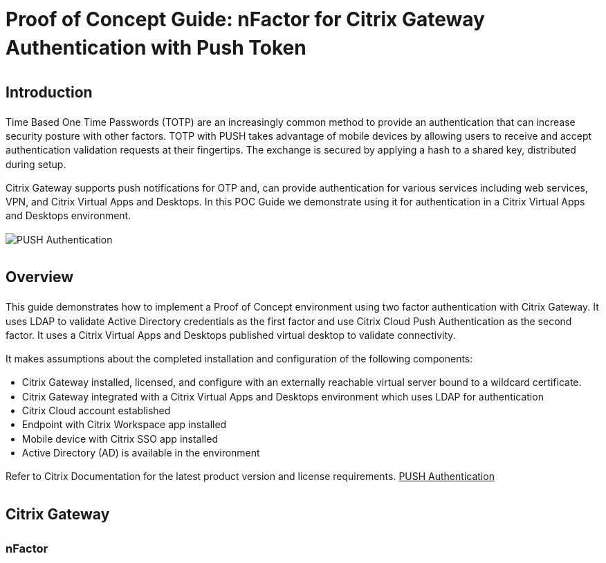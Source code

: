 ﻿---
layout: doc
h3InToc: true
contributedBy: Matthew Brooks
specialThanksTo: Daniel Feller
description: Learn how to implement an extensible and flexible approach to configuring multi-factor authentication with nFactor for Citrix Gateway authentication with Push Tokens.
---
# Proof of Concept Guide: nFactor for Citrix Gateway Authentication with Push Token

## Introduction

Time Based One Time Passwords (TOTP) are an increasingly common method to provide an authentication that can increase security posture with other factors. TOTP with PUSH takes advantage of mobile devices by allowing users to receive and accept authentication validation requests at their fingertips. The exchange is secured by applying a hash to a shared key, distributed during setup.

Citrix Gateway supports push notifications for OTP and, can provide authentication for various services including web services, VPN, and Citrix Virtual Apps and Desktops. In this POC Guide we demonstrate using it for authentication in a Citrix Virtual Apps and Desktops environment.

![PUSH Authentication](/en-us/tech-zone/learn/media/poc-guides_nfactor-citrix-gateway-push-token_conceptualarchitecture.png)

## Overview

This guide demonstrates how to implement a Proof of Concept environment using two factor authentication with Citrix Gateway. It uses LDAP to validate Active Directory credentials as the first factor and use Citrix Cloud Push Authentication as the second factor. It uses a Citrix Virtual Apps and Desktops published virtual desktop to validate connectivity.

It makes assumptions about the completed installation and configuration of the following components:

*  Citrix Gateway installed, licensed, and configure with an externally reachable virtual server bound to a wildcard certificate.
*  Citrix Gateway integrated with a Citrix Virtual Apps and Desktops environment which uses LDAP for authentication
*  Citrix Cloud account established
*  Endpoint with Citrix Workspace app installed
*  Mobile device with Citrix SSO app installed
*  Active Directory (AD) is available in the environment

Refer to Citrix Documentation for the latest product version and license requirements. [PUSH Authentication](/en-us/citrix-gateway/13/push-notification-otp.html)

## Citrix Gateway

### nFactor
